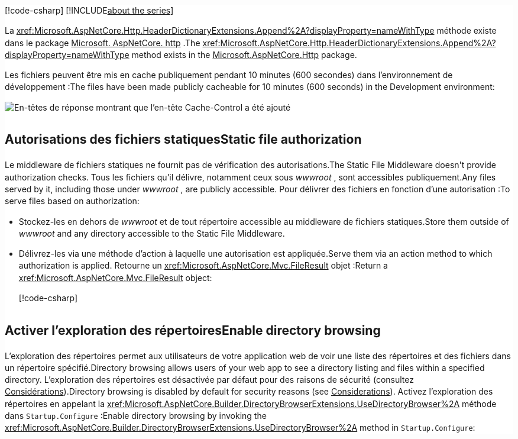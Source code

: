 [!code-csharp[](static-files/samples/1.x/StaticFilesSample/StartupAddHeader.cs?name=snippet_ConfigureMethod)]
[!INCLUDE[about the series](~/includes/code-comments-loc.md)]

<span data-ttu-id="d6214-262">La <xref:Microsoft.AspNetCore.Http.HeaderDictionaryExtensions.Append%2A?displayProperty=nameWithType> méthode existe dans le package [Microsoft. AspNetCore. http](https://www.nuget.org/packages/Microsoft.AspNetCore.Http/) .</span><span class="sxs-lookup"><span data-stu-id="d6214-262">The <xref:Microsoft.AspNetCore.Http.HeaderDictionaryExtensions.Append%2A?displayProperty=nameWithType> method exists in the [Microsoft.AspNetCore.Http](https://www.nuget.org/packages/Microsoft.AspNetCore.Http/) package.</span></span>

<span data-ttu-id="d6214-263">Les fichiers peuvent être mis en cache publiquement pendant 10 minutes (600 secondes) dans l’environnement de développement :</span><span class="sxs-lookup"><span data-stu-id="d6214-263">The files have been made publicly cacheable for 10 minutes (600 seconds) in the Development environment:</span></span>

![En-têtes de réponse montrant que l’en-tête Cache-Control a été ajouté](static-files/_static/add-header.png)

## <a name="static-file-authorization"></a><span data-ttu-id="d6214-265">Autorisations des fichiers statiques</span><span class="sxs-lookup"><span data-stu-id="d6214-265">Static file authorization</span></span>

<span data-ttu-id="d6214-266">Le middleware de fichiers statiques ne fournit pas de vérification des autorisations.</span><span class="sxs-lookup"><span data-stu-id="d6214-266">The Static File Middleware doesn't provide authorization checks.</span></span> <span data-ttu-id="d6214-267">Tous les fichiers qu’il délivre, notamment ceux sous *wwwroot* , sont accessibles publiquement.</span><span class="sxs-lookup"><span data-stu-id="d6214-267">Any files served by it, including those under *wwwroot* , are publicly accessible.</span></span> <span data-ttu-id="d6214-268">Pour délivrer des fichiers en fonction d’une autorisation :</span><span class="sxs-lookup"><span data-stu-id="d6214-268">To serve files based on authorization:</span></span>

* <span data-ttu-id="d6214-269">Stockez-les en dehors de *wwwroot* et de tout répertoire accessible au middleware de fichiers statiques.</span><span class="sxs-lookup"><span data-stu-id="d6214-269">Store them outside of *wwwroot* and any directory accessible to the Static File Middleware.</span></span>
* <span data-ttu-id="d6214-270">Délivrez-les via une méthode d’action à laquelle une autorisation est appliquée.</span><span class="sxs-lookup"><span data-stu-id="d6214-270">Serve them via an action method to which authorization is applied.</span></span> <span data-ttu-id="d6214-271">Retourne un <xref:Microsoft.AspNetCore.Mvc.FileResult> objet :</span><span class="sxs-lookup"><span data-stu-id="d6214-271">Return a <xref:Microsoft.AspNetCore.Mvc.FileResult> object:</span></span>

  [!code-csharp[](static-files/samples/1.x/StaticFilesSample/Controllers/HomeController.cs?name=snippet_BannerImageAction)]

## <a name="enable-directory-browsing"></a><span data-ttu-id="d6214-272">Activer l’exploration des répertoires</span><span class="sxs-lookup"><span data-stu-id="d6214-272">Enable directory browsing</span></span>

<span data-ttu-id="d6214-273">L’exploration des répertoires permet aux utilisateurs de votre application web de voir une liste des répertoires et des fichiers dans un répertoire spécifié.</span><span class="sxs-lookup"><span data-stu-id="d6214-273">Directory browsing allows users of your web app to see a directory listing and files within a specified directory.</span></span> <span data-ttu-id="d6214-274">L’exploration des répertoires est désactivée par défaut pour des raisons de sécurité (consultez [Considérations](#considerations)).</span><span class="sxs-lookup"><span data-stu-id="d6214-274">Directory browsing is disabled by default for security reasons (see [Considerations](#considerations)).</span></span> <span data-ttu-id="d6214-275">Activez l’exploration des répertoires en appelant la <xref:Microsoft.AspNetCore.Builder.DirectoryBrowserExtensions.UseDirectoryBrowser%2A> méthode dans `Startup.Configure` :</span><span class="sxs-lookup"><span data-stu-id="d6214-275">Enable directory browsing by invoking the <xref:Microsoft.AspNetCore.Builder.DirectoryBrowserExtensions.UseDirectoryBrowser%2A> method in `Startup.Configure`:</span></span>

